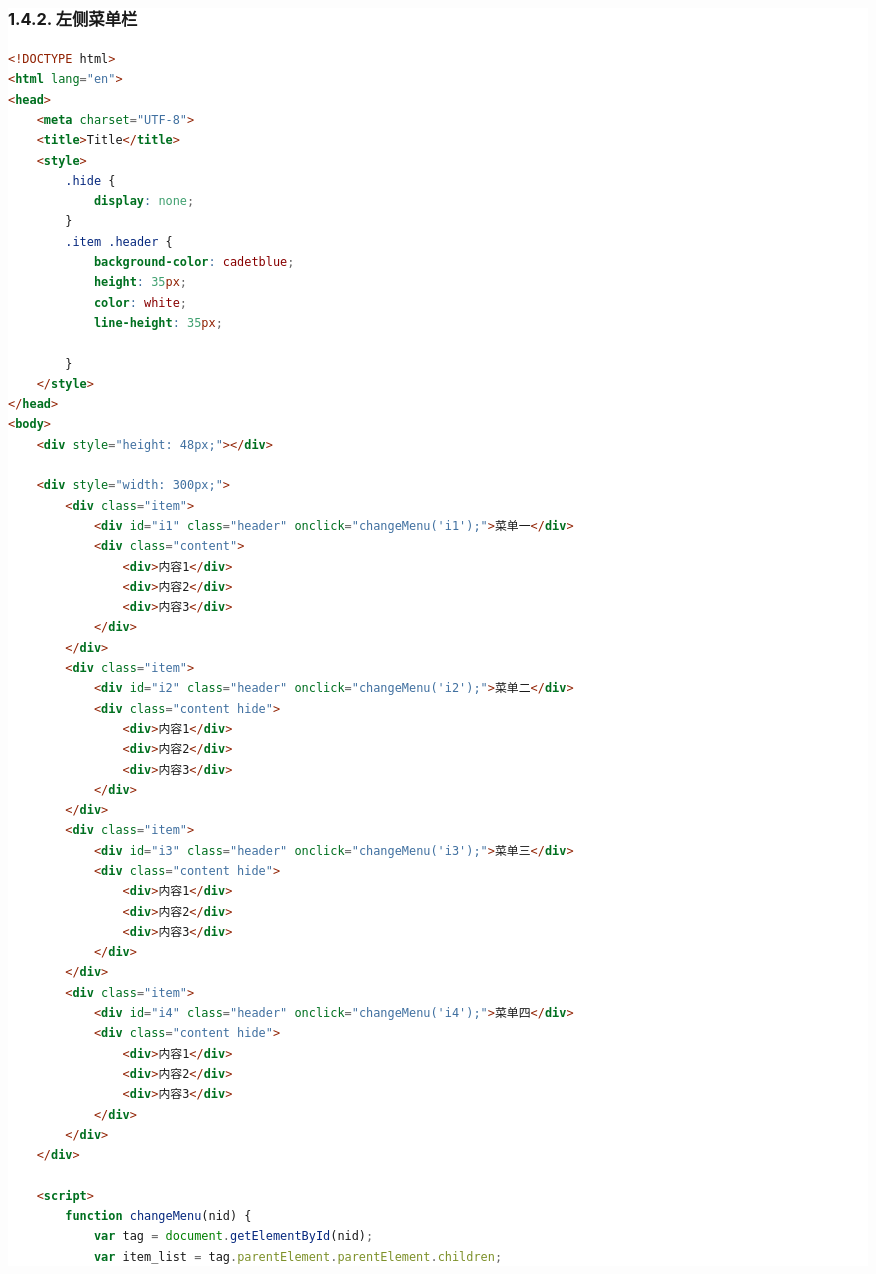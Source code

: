 ### 1.4.2. 左侧菜单栏

```html
<!DOCTYPE html>
<html lang="en">
<head>
    <meta charset="UTF-8">
    <title>Title</title>
    <style>
        .hide {
            display: none;
        }
        .item .header {
            background-color: cadetblue;
            height: 35px;
            color: white;
            line-height: 35px;

        }
    </style>
</head>
<body>
    <div style="height: 48px;"></div>

    <div style="width: 300px;">
        <div class="item">
            <div id="i1" class="header" onclick="changeMenu('i1');">菜单一</div>
            <div class="content">
                <div>内容1</div>
                <div>内容2</div>
                <div>内容3</div>
            </div>
        </div>
        <div class="item">
            <div id="i2" class="header" onclick="changeMenu('i2');">菜单二</div>
            <div class="content hide">
                <div>内容1</div>
                <div>内容2</div>
                <div>内容3</div>
            </div>
        </div>
        <div class="item">
            <div id="i3" class="header" onclick="changeMenu('i3');">菜单三</div>
            <div class="content hide">
                <div>内容1</div>
                <div>内容2</div>
                <div>内容3</div>
            </div>
        </div>
        <div class="item">
            <div id="i4" class="header" onclick="changeMenu('i4');">菜单四</div>
            <div class="content hide">
                <div>内容1</div>
                <div>内容2</div>
                <div>内容3</div>
            </div>
        </div>
    </div>

    <script>
        function changeMenu(nid) {
            var tag = document.getElementById(nid);
            var item_list = tag.parentElement.parentElement.children;
```